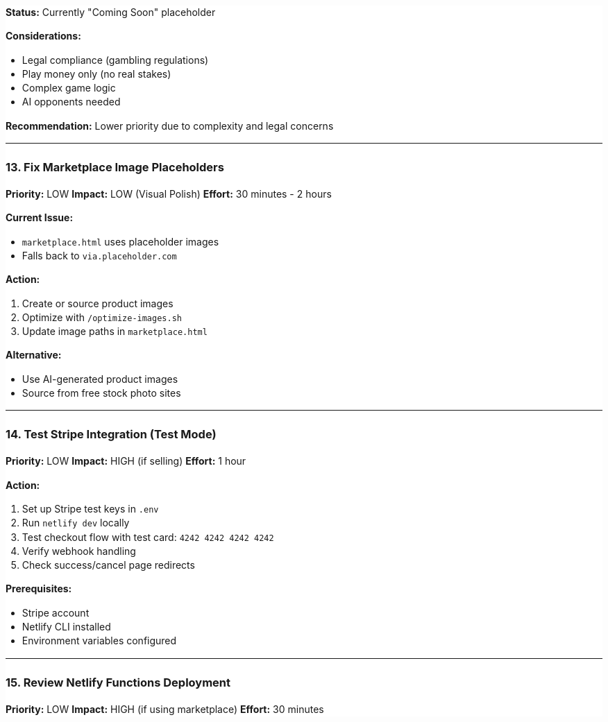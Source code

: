 **Status:** Currently "Coming Soon" placeholder

**Considerations:**
- Legal compliance (gambling regulations)
- Play money only (no real stakes)
- Complex game logic
- AI opponents needed

**Recommendation:** Lower priority due to complexity and legal concerns

---

### 13. Fix Marketplace Image Placeholders
**Priority:** LOW
**Impact:** LOW (Visual Polish)
**Effort:** 30 minutes - 2 hours

**Current Issue:**
- `marketplace.html` uses placeholder images
- Falls back to `via.placeholder.com`

**Action:**
1. Create or source product images
2. Optimize with `/optimize-images.sh`
3. Update image paths in `marketplace.html`

**Alternative:**
- Use AI-generated product images
- Source from free stock photo sites

---

### 14. Test Stripe Integration (Test Mode)
**Priority:** LOW
**Impact:** HIGH (if selling)
**Effort:** 1 hour

**Action:**
1. Set up Stripe test keys in `.env`
2. Run `netlify dev` locally
3. Test checkout flow with test card: `4242 4242 4242 4242`
4. Verify webhook handling
5. Check success/cancel page redirects

**Prerequisites:**
- Stripe account
- Netlify CLI installed
- Environment variables configured

---

### 15. Review Netlify Functions Deployment
**Priority:** LOW
**Impact:** HIGH (if using marketplace)
**Effort:** 30 minutes
